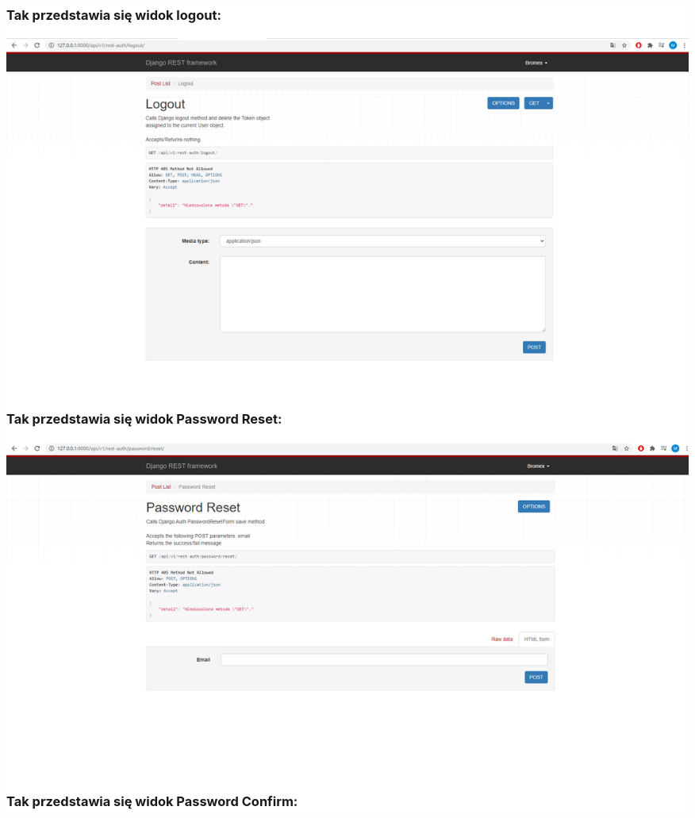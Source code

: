 ### Tak przedstawia się widok logout:
![](https://github.com/Reszke97/aplikacje-internetowe-Reszke-185ic/blob/master/lab6/zrzuty/2.PNG)

### Tak przedstawia się widok Password Reset:
![](https://github.com/Reszke97/aplikacje-internetowe-Reszke-185ic/blob/master/lab6/zrzuty/3.PNG)

### Tak przedstawia się widok Password Confirm:
